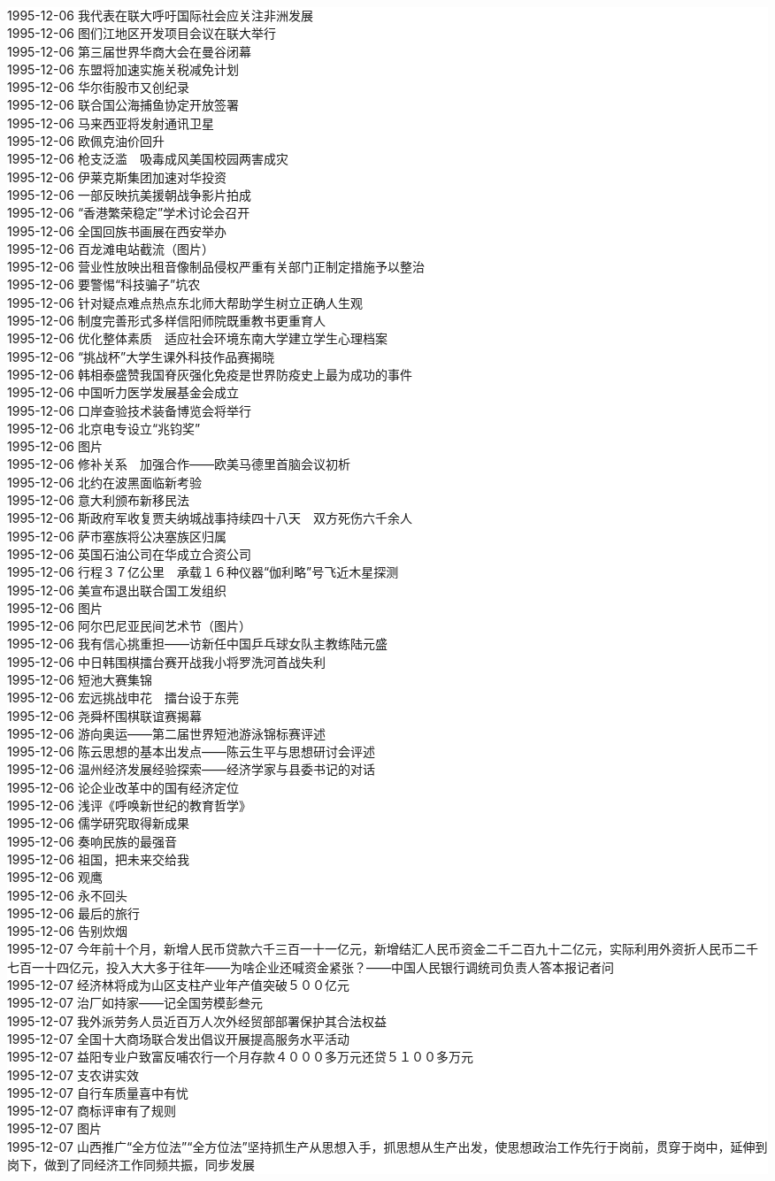 1995-12-06 我代表在联大呼吁国际社会应关注非洲发展  
1995-12-06 图们江地区开发项目会议在联大举行  
1995-12-06 第三届世界华商大会在曼谷闭幕  
1995-12-06 东盟将加速实施关税减免计划  
1995-12-06 华尔街股市又创纪录  
1995-12-06 联合国公海捕鱼协定开放签署  
1995-12-06 马来西亚将发射通讯卫星  
1995-12-06 欧佩克油价回升  
1995-12-06 枪支泛滥　吸毒成风美国校园两害成灾  
1995-12-06 伊莱克斯集团加速对华投资  
1995-12-06 一部反映抗美援朝战争影片拍成  
1995-12-06 “香港繁荣稳定”学术讨论会召开  
1995-12-06 全国回族书画展在西安举办  
1995-12-06 百龙滩电站截流（图片）  
1995-12-06 营业性放映出租音像制品侵权严重有关部门正制定措施予以整治  
1995-12-06 要警惕“科技骗子”坑农  
1995-12-06 针对疑点难点热点东北师大帮助学生树立正确人生观  
1995-12-06 制度完善形式多样信阳师院既重教书更重育人  
1995-12-06 优化整体素质　适应社会环境东南大学建立学生心理档案  
1995-12-06 “挑战杯”大学生课外科技作品赛揭晓  
1995-12-06 韩相泰盛赞我国脊灰强化免疫是世界防疫史上最为成功的事件  
1995-12-06 中国听力医学发展基金会成立  
1995-12-06 口岸查验技术装备博览会将举行  
1995-12-06 北京电专设立“兆钧奖”  
1995-12-06 图片  
1995-12-06 修补关系　加强合作——欧美马德里首脑会议初析  
1995-12-06 北约在波黑面临新考验  
1995-12-06 意大利颁布新移民法  
1995-12-06 斯政府军收复贾夫纳城战事持续四十八天　双方死伤六千余人  
1995-12-06 萨市塞族将公决塞族区归属  
1995-12-06 英国石油公司在华成立合资公司  
1995-12-06 行程３７亿公里　承载１６种仪器“伽利略”号飞近木星探测  
1995-12-06 美宣布退出联合国工发组织  
1995-12-06 图片  
1995-12-06 阿尔巴尼亚民间艺术节（图片）  
1995-12-06 我有信心挑重担——访新任中国乒乓球女队主教练陆元盛  
1995-12-06 中日韩围棋擂台赛开战我小将罗洗河首战失利  
1995-12-06 短池大赛集锦  
1995-12-06 宏远挑战申花　擂台设于东莞  
1995-12-06 尧舜杯围棋联谊赛揭幕  
1995-12-06 游向奥运——第二届世界短池游泳锦标赛评述  
1995-12-06 陈云思想的基本出发点——陈云生平与思想研讨会评述  
1995-12-06 温州经济发展经验探索——经济学家与县委书记的对话  
1995-12-06 论企业改革中的国有经济定位  
1995-12-06 浅评《呼唤新世纪的教育哲学》  
1995-12-06 儒学研究取得新成果  
1995-12-06 奏响民族的最强音  
1995-12-06 祖国，把未来交给我  
1995-12-06 观鹰  
1995-12-06 永不回头  
1995-12-06 最后的旅行  
1995-12-06 告别炊烟  
1995-12-07 今年前十个月，新增人民币贷款六千三百一十一亿元，新增结汇人民币资金二千二百九十二亿元，实际利用外资折人民币二千七百一十四亿元，投入大大多于往年——为啥企业还喊资金紧张？——中国人民银行调统司负责人答本报记者问  
1995-12-07 经济林将成为山区支柱产业年产值突破５００亿元  
1995-12-07 治厂如持家——记全国劳模彭叁元  
1995-12-07 我外派劳务人员近百万人次外经贸部部署保护其合法权益  
1995-12-07 全国十大商场联合发出倡议开展提高服务水平活动  
1995-12-07 益阳专业户致富反哺农行一个月存款４０００多万元还贷５１００多万元  
1995-12-07 支农讲实效  
1995-12-07 自行车质量喜中有忧  
1995-12-07 商标评审有了规则  
1995-12-07 图片  
1995-12-07 山西推广“全方位法”“全方位法”坚持抓生产从思想入手，抓思想从生产出发，使思想政治工作先行于岗前，贯穿于岗中，延伸到岗下，做到了同经济工作同频共振，同步发展  